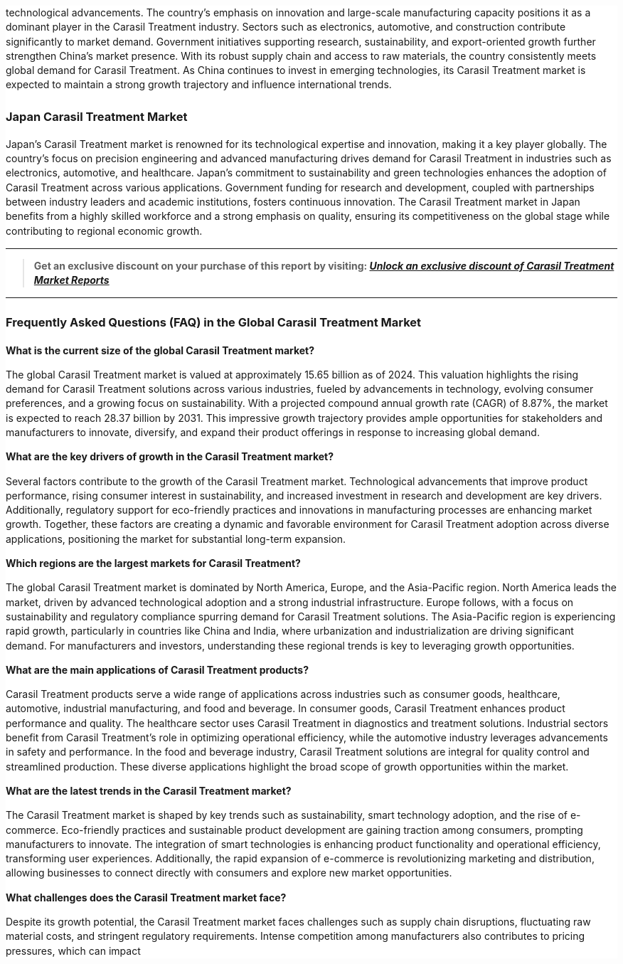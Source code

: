 technological advancements. The country&rsquo;s emphasis on innovation and large-scale manufacturing capacity positions it as a dominant player in the Carasil Treatment industry. Sectors such as electronics, automotive, and construction contribute significantly to market demand. Government initiatives supporting research, sustainability, and export-oriented growth further strengthen China&rsquo;s market presence. With its robust supply chain and access to raw materials, the country consistently meets global demand for Carasil Treatment. As China continues to invest in emerging technologies, its Carasil Treatment market is expected to maintain a strong growth trajectory and influence international trends.</p><h3>Japan Carasil Treatment Market</h3><p>Japan&rsquo;s Carasil Treatment market is renowned for its technological expertise and innovation, making it a key player globally. The country&rsquo;s focus on precision engineering and advanced manufacturing drives demand for Carasil Treatment in industries such as electronics, automotive, and healthcare. Japan&rsquo;s commitment to sustainability and green technologies enhances the adoption of Carasil Treatment across various applications. Government funding for research and development, coupled with partnerships between industry leaders and academic institutions, fosters continuous innovation. The Carasil Treatment market in Japan benefits from a highly skilled workforce and a strong emphasis on quality, ensuring its competitiveness on the global stage while contributing to regional economic growth.</p><hr /><blockquote><p><strong>Get an exclusive discount on your purchase of this report by visiting: <em><a href="://marketresearchpulse.com/ask-for-discount/115570?utm_source=Github&amp;utm_medium=022">Unlock an exclusive discount of Carasil Treatment Market Reports</a></em>&nbsp;</strong></p></blockquote><hr /><h3>Frequently Asked Questions (FAQ) in the Global Carasil Treatment Market</h3><p><strong>What is the current size of the global Carasil Treatment market?</strong></p><p>The global Carasil Treatment market is valued at approximately 15.65 billion as of 2024. This valuation highlights the rising demand for Carasil Treatment solutions across various industries, fueled by advancements in technology, evolving consumer preferences, and a growing focus on sustainability. With a projected compound annual growth rate (CAGR) of 8.87%, the market is expected to reach 28.37 billion by 2031. This impressive growth trajectory provides ample opportunities for stakeholders and manufacturers to innovate, diversify, and expand their product offerings in response to increasing global demand.</p><p><strong>What are the key drivers of growth in the Carasil Treatment market?</strong></p><p>Several factors contribute to the growth of the Carasil Treatment market. Technological advancements that improve product performance, rising consumer interest in sustainability, and increased investment in research and development are key drivers. Additionally, regulatory support for eco-friendly practices and innovations in manufacturing processes are enhancing market growth. Together, these factors are creating a dynamic and favorable environment for Carasil Treatment adoption across diverse applications, positioning the market for substantial long-term expansion.</p><p><strong>Which regions are the largest markets for Carasil Treatment?</strong></p><p>The global Carasil Treatment market is dominated by North America, Europe, and the Asia-Pacific region. North America leads the market, driven by advanced technological adoption and a strong industrial infrastructure. Europe follows, with a focus on sustainability and regulatory compliance spurring demand for Carasil Treatment solutions. The Asia-Pacific region is experiencing rapid growth, particularly in countries like China and India, where urbanization and industrialization are driving significant demand. For manufacturers and investors, understanding these regional trends is key to leveraging growth opportunities.</p><p><strong>What are the main applications of Carasil Treatment products?</strong></p><p>Carasil Treatment products serve a wide range of applications across industries such as consumer goods, healthcare, automotive, industrial manufacturing, and food and beverage. In consumer goods, Carasil Treatment enhances product performance and quality. The healthcare sector uses Carasil Treatment in diagnostics and treatment solutions. Industrial sectors benefit from Carasil Treatment&rsquo;s role in optimizing operational efficiency, while the automotive industry leverages advancements in safety and performance. In the food and beverage industry, Carasil Treatment solutions are integral for quality control and streamlined production. These diverse applications highlight the broad scope of growth opportunities within the market.</p><p><strong>What are the latest trends in the Carasil Treatment market?</strong></p><p>The Carasil Treatment market is shaped by key trends such as sustainability, smart technology adoption, and the rise of e-commerce. Eco-friendly practices and sustainable product development are gaining traction among consumers, prompting manufacturers to innovate. The integration of smart technologies is enhancing product functionality and operational efficiency, transforming user experiences. Additionally, the rapid expansion of e-commerce is revolutionizing marketing and distribution, allowing businesses to connect directly with consumers and explore new market opportunities.</p><p><strong>What challenges does the Carasil Treatment market face?</strong></p><p>Despite its growth potential, the Carasil Treatment market faces challenges such as supply chain disruptions, fluctuating raw material costs, and stringent regulatory requirements. Intense competition among manufacturers also contributes to pricing pressures, which can impact